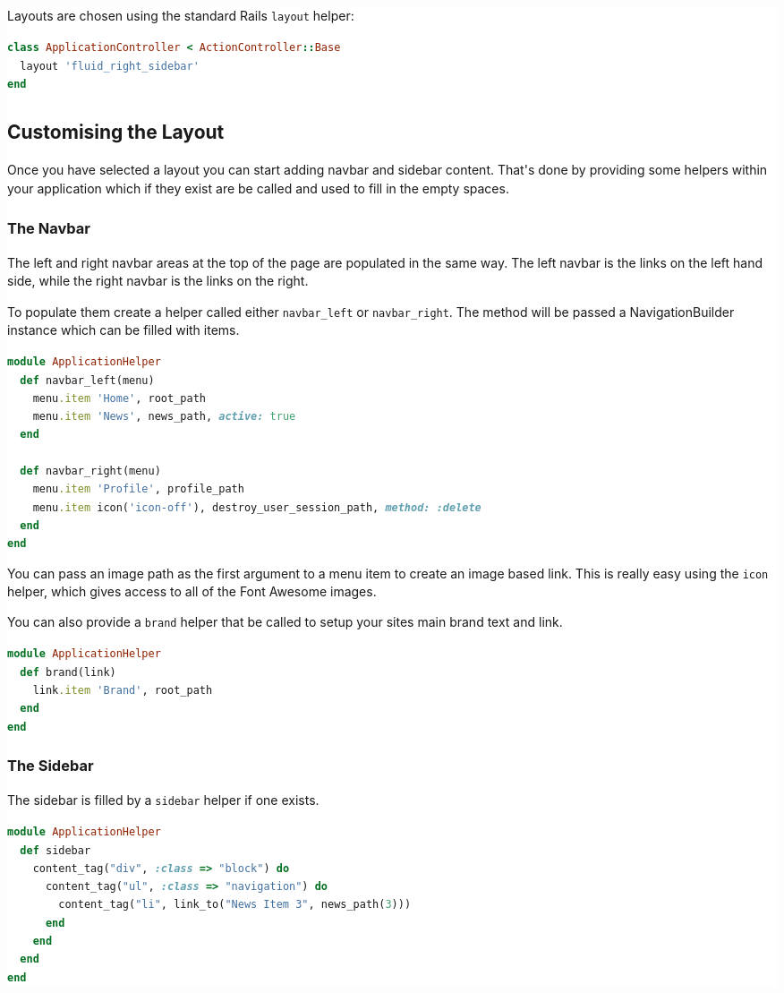 Layouts are chosen using the standard Rails `layout` helper:

```ruby
class ApplicationController < ActionController::Base
  layout 'fluid_right_sidebar'
end
```

## Customising the Layout ##

Once you have selected a layout you can start adding navbar and sidebar content. That's done by
providing some helpers within your application which if they exist are be called and used to
fill in the empty spaces.

### The Navbar ###

The left and right navbar areas at the top of the page are populated in the same way. The left
navbar is the links on the left hand side, while the right navbar is the links on the right.

To populate them create a helper called either `navbar_left` or `navbar_right`. The method
will be passed a NavigationBuilder instance which can be filled with items.

```ruby
module ApplicationHelper
  def navbar_left(menu)
    menu.item 'Home', root_path
    menu.item 'News', news_path, active: true
  end

  def navbar_right(menu)
    menu.item 'Profile', profile_path
    menu.item icon('icon-off'), destroy_user_session_path, method: :delete
  end
end
```

You can pass an image path as the first argument to a menu item to create an image based link. This is really easy using the `icon` helper, which gives access to all of the Font Awesome images.

You can also provide a `brand` helper that be called to setup your sites main brand text and link.

```ruby
module ApplicationHelper
  def brand(link)
    link.item 'Brand', root_path
  end
end
```

### The Sidebar ###

The sidebar is filled by a `sidebar` helper if one exists.

```ruby
module ApplicationHelper
  def sidebar
    content_tag("div", :class => "block") do
      content_tag("ul", :class => "navigation") do
        content_tag("li", link_to("News Item 3", news_path(3)))
      end
    end
  end
end
```
